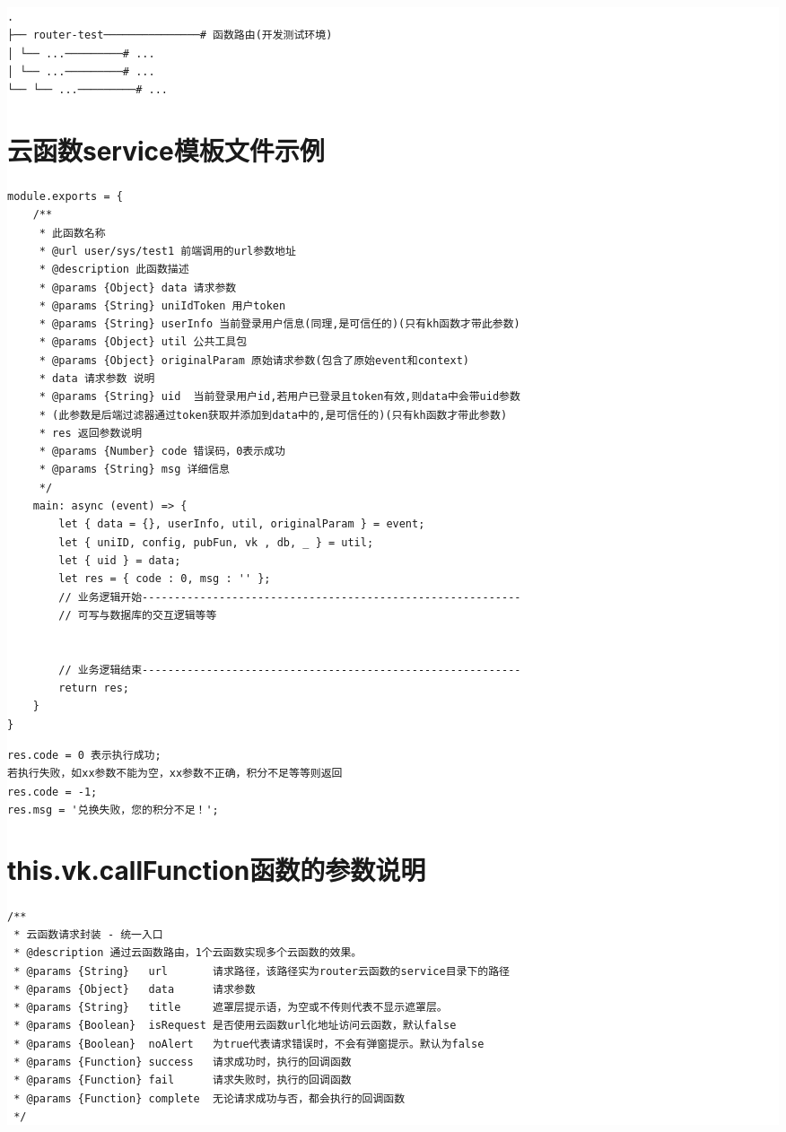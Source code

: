 ```html
.
├── router-test───────────────# 函数路由(开发测试环境)
│ └── ...─────────# ...
│ └── ...─────────# ...
└── └── ...─────────# ...
```

# 云函数service模板文件示例
```
module.exports = {
	/**
	 * 此函数名称
	 * @url user/sys/test1 前端调用的url参数地址
	 * @description 此函数描述
	 * @params {Object} data 请求参数
	 * @params {String} uniIdToken 用户token
	 * @params {String} userInfo 当前登录用户信息(同理,是可信任的)(只有kh函数才带此参数)
	 * @params {Object} util 公共工具包
	 * @params {Object} originalParam 原始请求参数(包含了原始event和context)
	 * data 请求参数 说明
	 * @params {String} uid  当前登录用户id,若用户已登录且token有效,则data中会带uid参数
	 * (此参数是后端过滤器通过token获取并添加到data中的,是可信任的)(只有kh函数才带此参数)
	 * res 返回参数说明
	 * @params {Number} code 错误码，0表示成功
	 * @params {String} msg 详细信息
	 */
	main: async (event) => {
		let { data = {}, userInfo, util, originalParam } = event;
		let { uniID, config, pubFun, vk , db, _ } = util;
		let { uid } = data;
		let res = { code : 0, msg : '' };
		// 业务逻辑开始----------------------------------------------------------- 
		// 可写与数据库的交互逻辑等等
		
		
		// 业务逻辑结束-----------------------------------------------------------
		return res;
	}
}
```
```html
res.code = 0 表示执行成功;
若执行失败，如xx参数不能为空，xx参数不正确，积分不足等等则返回
res.code = -1;
res.msg = '兑换失败，您的积分不足！';
```


# this.vk.callFunction函数的参数说明
```html
/**
 * 云函数请求封装 - 统一入口
 * @description 通过云函数路由，1个云函数实现多个云函数的效果。
 * @params {String}   url       请求路径，该路径实为router云函数的service目录下的路径
 * @params {Object}   data      请求参数
 * @params {String}   title     遮罩层提示语，为空或不传则代表不显示遮罩层。
 * @params {Boolean}  isRequest 是否使用云函数url化地址访问云函数，默认false
 * @params {Boolean}  noAlert   为true代表请求错误时，不会有弹窗提示。默认为false
 * @params {Function} success   请求成功时，执行的回调函数
 * @params {Function} fail      请求失败时，执行的回调函数
 * @params {Function} complete  无论请求成功与否，都会执行的回调函数
 */
```